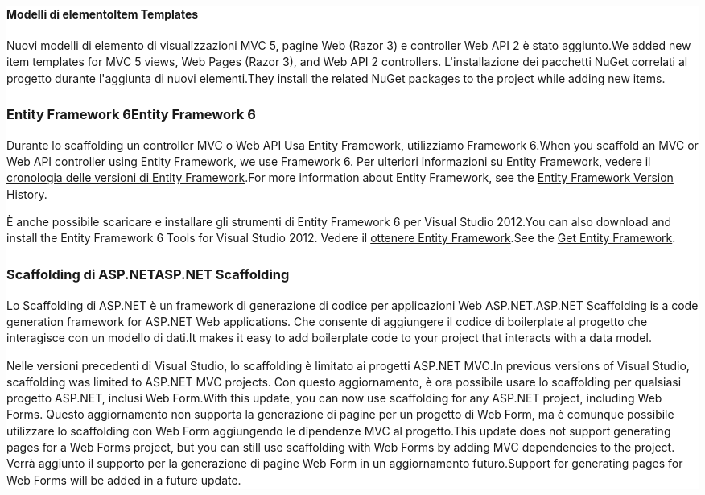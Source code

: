<a id="itemtemplate"></a>
#### <a name="item-templates"></a><span data-ttu-id="31b2c-141">Modelli di elemento</span><span class="sxs-lookup"><span data-stu-id="31b2c-141">Item Templates</span></span>

<span data-ttu-id="31b2c-142">Nuovi modelli di elemento di visualizzazioni MVC 5, pagine Web (Razor 3) e controller Web API 2 è stato aggiunto.</span><span class="sxs-lookup"><span data-stu-id="31b2c-142">We added new item templates for MVC 5 views, Web Pages (Razor 3), and Web API 2 controllers.</span></span> <span data-ttu-id="31b2c-143">L'installazione dei pacchetti NuGet correlati al progetto durante l'aggiunta di nuovi elementi.</span><span class="sxs-lookup"><span data-stu-id="31b2c-143">They install the related NuGet packages to the project while adding new items.</span></span>

<a id="ef6"></a>
### <a name="entity-framework-6"></a><span data-ttu-id="31b2c-144">Entity Framework 6</span><span class="sxs-lookup"><span data-stu-id="31b2c-144">Entity Framework 6</span></span>

<span data-ttu-id="31b2c-145">Durante lo scaffolding un controller MVC o Web API Usa Entity Framework, utilizziamo Framework 6.</span><span class="sxs-lookup"><span data-stu-id="31b2c-145">When you scaffold an MVC or Web API controller using Entity Framework, we use Framework 6.</span></span> <span data-ttu-id="31b2c-146">Per ulteriori informazioni su Entity Framework, vedere il [cronologia delle versioni di Entity Framework](https://msdn.com/data/jj574253).</span><span class="sxs-lookup"><span data-stu-id="31b2c-146">For more information about Entity Framework, see the [Entity Framework Version History](https://msdn.com/data/jj574253).</span></span>

<span data-ttu-id="31b2c-147">È anche possibile scaricare e installare gli strumenti di Entity Framework 6 per Visual Studio 2012.</span><span class="sxs-lookup"><span data-stu-id="31b2c-147">You can also download and install the Entity Framework 6 Tools for Visual Studio 2012.</span></span> <span data-ttu-id="31b2c-148">Vedere il [ottenere Entity Framework](https://msdn.com/data/ee712906#tooling).</span><span class="sxs-lookup"><span data-stu-id="31b2c-148">See the [Get Entity Framework](https://msdn.com/data/ee712906#tooling).</span></span>

<a id="scaffold"></a>
### <a name="aspnet-scaffolding"></a><span data-ttu-id="31b2c-149">Scaffolding di ASP.NET</span><span class="sxs-lookup"><span data-stu-id="31b2c-149">ASP.NET Scaffolding</span></span>

<span data-ttu-id="31b2c-150">Lo Scaffolding di ASP.NET è un framework di generazione di codice per applicazioni Web ASP.NET.</span><span class="sxs-lookup"><span data-stu-id="31b2c-150">ASP.NET Scaffolding is a code generation framework for ASP.NET Web applications.</span></span> <span data-ttu-id="31b2c-151">Che consente di aggiungere il codice di boilerplate al progetto che interagisce con un modello di dati.</span><span class="sxs-lookup"><span data-stu-id="31b2c-151">It makes it easy to add boilerplate code to your project that interacts with a data model.</span></span>

<span data-ttu-id="31b2c-152">Nelle versioni precedenti di Visual Studio, lo scaffolding è limitato ai progetti ASP.NET MVC.</span><span class="sxs-lookup"><span data-stu-id="31b2c-152">In previous versions of Visual Studio, scaffolding was limited to ASP.NET MVC projects.</span></span> <span data-ttu-id="31b2c-153">Con questo aggiornamento, è ora possibile usare lo scaffolding per qualsiasi progetto ASP.NET, inclusi Web Form.</span><span class="sxs-lookup"><span data-stu-id="31b2c-153">With this update, you can now use scaffolding for any ASP.NET project, including Web Forms.</span></span> <span data-ttu-id="31b2c-154">Questo aggiornamento non supporta la generazione di pagine per un progetto di Web Form, ma è comunque possibile utilizzare lo scaffolding con Web Form aggiungendo le dipendenze MVC al progetto.</span><span class="sxs-lookup"><span data-stu-id="31b2c-154">This update does not support generating pages for a Web Forms project, but you can still use scaffolding with Web Forms by adding MVC dependencies to the project.</span></span> <span data-ttu-id="31b2c-155">Verrà aggiunto il supporto per la generazione di pagine Web Form in un aggiornamento futuro.</span><span class="sxs-lookup"><span data-stu-id="31b2c-155">Support for generating pages for Web Forms will be added in a future update.</span></span>
